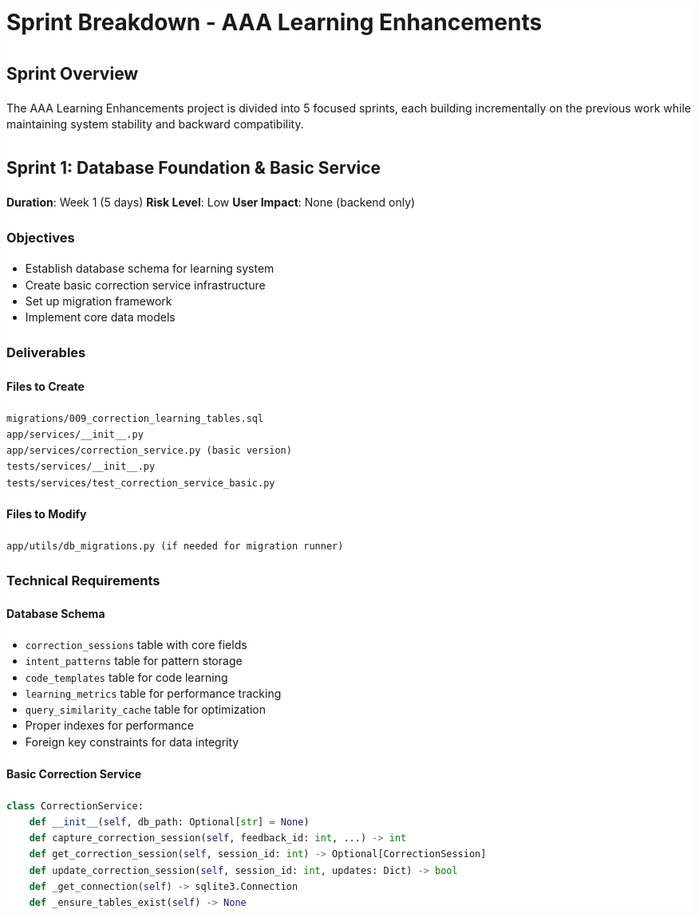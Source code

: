 # Sprint Breakdown - AAA Learning Enhancements

## Sprint Overview

The AAA Learning Enhancements project is divided into 5 focused sprints, each building incrementally on the previous work while maintaining system stability and backward compatibility.

## Sprint 1: Database Foundation & Basic Service
**Duration**: Week 1 (5 days)
**Risk Level**: Low
**User Impact**: None (backend only)

### Objectives
- Establish database schema for learning system
- Create basic correction service infrastructure
- Set up migration framework
- Implement core data models

### Deliverables

#### Files to Create
```
migrations/009_correction_learning_tables.sql
app/services/__init__.py
app/services/correction_service.py (basic version)
tests/services/__init__.py
tests/services/test_correction_service_basic.py
```

#### Files to Modify
```
app/utils/db_migrations.py (if needed for migration runner)
```

### Technical Requirements

#### Database Schema
- `correction_sessions` table with core fields
- `intent_patterns` table for pattern storage
- `code_templates` table for code learning
- `learning_metrics` table for performance tracking
- `query_similarity_cache` table for optimization
- Proper indexes for performance
- Foreign key constraints for data integrity

#### Basic Correction Service
```python
class CorrectionService:
    def __init__(self, db_path: Optional[str] = None)
    def capture_correction_session(self, feedback_id: int, ...) -> int
    def get_correction_session(self, session_id: int) -> Optional[CorrectionSession]
    def update_correction_session(self, session_id: int, updates: Dict) -> bool
    def _get_connection(self) -> sqlite3.Connection
    def _ensure_tables_exist(self) -> None
```

